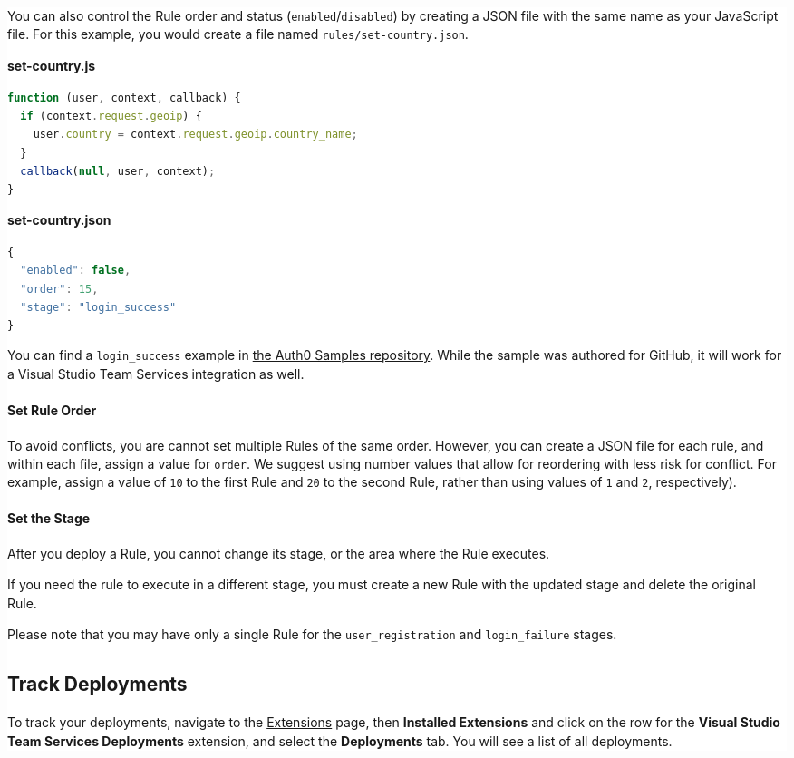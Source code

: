 You can also control the Rule order and status (`enabled`/`disabled`) by creating a JSON file with the same name as your JavaScript file. For this example, you would create a file named `rules/set-country.json`.

__set-country.js__
```javascript
function (user, context, callback) {
  if (context.request.geoip) {
    user.country = context.request.geoip.country_name;
  }
  callback(null, user, context);
}
```

__set-country.json__
```javascript
{
  "enabled": false,
  "order": 15,
  "stage": "login_success"
}
```

You can find a `login_success` example in [the Auth0 Samples repository](https://github.com/auth0-samples/github-source-control-integration/tree/master/rules). While the sample was authored for GitHub, it will work for a Visual Studio Team Services integration as well.

#### Set Rule Order

To avoid conflicts, you are cannot set multiple Rules of the same order. However, you can create a JSON file for each rule, and within each file, assign a value for `order`. We suggest using number values that allow for reordering with less risk for conflict. For example, assign a value of `10` to the first Rule and `20` to the second Rule, rather than using values of `1` and `2`, respectively).

#### Set the Stage

After you deploy a Rule, you cannot change its stage, or the area where the Rule executes.

If you need the rule to execute in a different stage, you must create a new Rule with the updated stage and delete the original Rule.

Please note that you may have only a single Rule for the `user_registration` and `login_failure` stages.

## Track Deployments

To track your deployments, navigate to the [Extensions](${manage_url}/#/extensions) page, then **Installed Extensions** and click on the row for the **Visual Studio Team Services Deployments** extension, and select the **Deployments** tab. You will see a list of all deployments.
